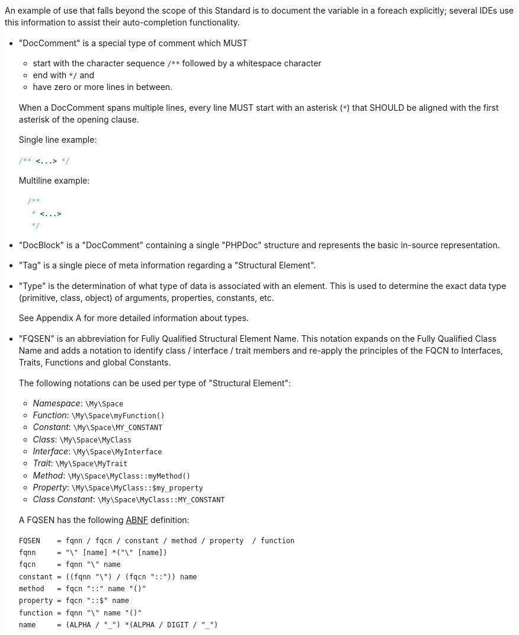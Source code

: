   An example of use that falls beyond the scope of this Standard is to document
  the variable in a foreach explicitly; several IDEs use this information to
  assist their auto-completion functionality.

* "DocComment" is a special type of comment which MUST

  - start with the character sequence `/**` followed by a whitespace character
  - end with `*/` and
  - have zero or more lines in between.

  When a DocComment spans multiple lines, every line MUST start with an asterisk
  (`*`) that SHOULD be aligned with the first asterisk of the opening clause.

  Single line example:

  ```php
  /** <...> */
  ```

  Multiline example:

  ```php
    /**
     * <...>
     */
  ```

* "DocBlock" is a "DocComment" containing a single "PHPDoc" structure and
  represents the basic in-source representation.

* "Tag" is a single piece of meta information regarding a "Structural Element".

* "Type" is the determination of what type of data is associated with an element.
  This is used to determine the exact data type (primitive, class, object) of
  arguments, properties, constants, etc.

  See Appendix A for more detailed information about types.

* "FQSEN" is an abbreviation for Fully Qualified Structural Element Name. This
  notation expands on the Fully Qualified Class Name and adds a notation to
  identify class / interface / trait members and re-apply the principles of the
  FQCN to Interfaces, Traits, Functions and global Constants.

  The following notations can be used per type of "Structural Element":

  - *Namespace*:      `\My\Space`
  - *Function*:       `\My\Space\myFunction()`
  - *Constant*:       `\My\Space\MY_CONSTANT`
  - *Class*:          `\My\Space\MyClass`
  - *Interface*:      `\My\Space\MyInterface`
  - *Trait*:          `\My\Space\MyTrait`
  - *Method*:         `\My\Space\MyClass::myMethod()`
  - *Property*:       `\My\Space\MyClass::$my_property`
  - *Class Constant*: `\My\Space\MyClass::MY_CONSTANT`

  A FQSEN has the following [ABNF][RFC5234] definition:

      FQSEN    = fqnn / fqcn / constant / method / property  / function
      fqnn     = "\" [name] *("\" [name])
      fqcn     = fqnn "\" name
      constant = ((fqnn "\") / (fqcn "::")) name
      method   = fqcn "::" name "()"
      property = fqcn "::$" name
      function = fqnn "\" name "()"
      name     = (ALPHA / "_") *(ALPHA / DIGIT / "_")


[RFC2119]:      https://tools.ietf.org/html/rfc2119
[RFC5234]:      https://tools.ietf.org/html/rfc5234
[PHP_RESOURCE]: https://php.net/manual/language.types.resource.php
[PHP_ITERABLE]: https://php.net/manual/language.types.iterable.php
[PHP_PSEUDO]:   https://php.net/manual/language.pseudo-types.php
[PHP_CALLABLE]: https://php.net/manual/language.types.callable.php
[PHP_OOP5LSB]:  https://php.net/manual/language.oop5.late-static-bindings.php
[DEFACTO]:      http://www.phpdoc.org/docs/latest/index.html
[PHPDOC.ORG]:   http://www.phpdoc.org/
[FLUENT]:       https://en.wikipedia.org/wiki/Fluent_interface
[TAG_PSR]:      TBD